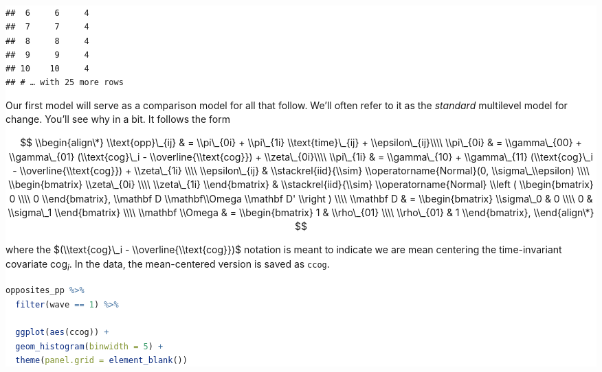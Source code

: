     ##  6     6     4
    ##  7     7     4
    ##  8     8     4
    ##  9     9     4
    ## 10    10     4
    ## # … with 25 more rows

Our first model will serve as a comparison model for all that follow.
We’ll often refer to it as the *standard* multilevel model for change.
You’ll see why in a bit. It follows the form

$$
\\begin{align\*}
\\text{opp}\_{ij} & = \\pi\_{0i} + \\pi\_{1i} \\text{time}\_{ij} + \\epsilon\_{ij}\\\\
\\pi\_{0i} & = \\gamma\_{00} + \\gamma\_{01} (\\text{cog}\_i - \\overline{\\text{cog}}) + \\zeta\_{0i}\\\\
\\pi\_{1i} & = \\gamma\_{10} + \\gamma\_{11} (\\text{cog}\_i - \\overline{\\text{cog}}) + \\zeta\_{1i} \\\\
\\epsilon\_{ij} & \\stackrel{iid}{\\sim} \\operatorname{Normal}(0, \\sigma\_\\epsilon) \\\\
\\begin{bmatrix} \\zeta\_{0i} \\\\ \\zeta\_{1i} \\end{bmatrix} & \\stackrel{iid}{\\sim} \\operatorname{Normal} \\left (
\\begin{bmatrix} 0 \\\\ 0 \\end{bmatrix}, \\mathbf D \\mathbf\\Omega \\mathbf D' \\right ) \\\\
\\mathbf D      & = \\begin{bmatrix} \\sigma\_0 & 0 \\\\ 0 & \\sigma\_1 \\end{bmatrix} \\\\ 
\\mathbf \\Omega & = \\begin{bmatrix} 1 & \\rho\_{01} \\\\ \\rho\_{01} & 1 \\end{bmatrix},
\\end{align\*}
$$

where the $(\\text{cog}\_i - \\overline{\\text{cog}})$ notation is meant
to indicate we are mean centering the time-invariant covariate
cog<sub>*i*</sub>. In the data, the mean-centered version is saved as
`ccog`.

``` r
opposites_pp %>% 
  filter(wave == 1) %>% 
  
  ggplot(aes(ccog)) +
  geom_histogram(binwidth = 5) +
  theme(panel.grid = element_blank())
```
